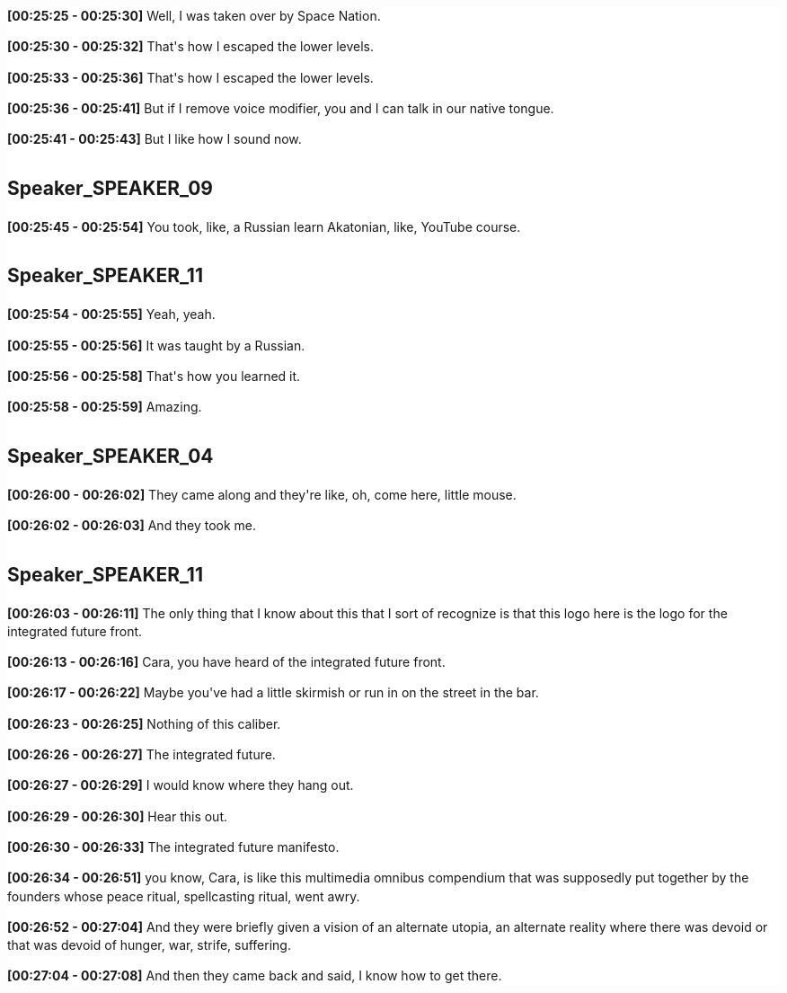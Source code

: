 **[00:25:25 - 00:25:30]** Well, I was taken over by Space Nation.

**[00:25:30 - 00:25:32]** That's how I escaped the lower levels.

**[00:25:33 - 00:25:36]** That's how I escaped the lower levels.

**[00:25:36 - 00:25:41]** But if I remove voice modifier, you and I can talk in our native tongue.

**[00:25:41 - 00:25:43]** But I like how I sound now.


## Speaker_SPEAKER_09

**[00:25:45 - 00:25:54]** You took, like, a Russian learn Akatonian, like, YouTube course.


## Speaker_SPEAKER_11

**[00:25:54 - 00:25:55]** Yeah, yeah.

**[00:25:55 - 00:25:56]** It was taught by a Russian.

**[00:25:56 - 00:25:58]** That's how you learned it.

**[00:25:58 - 00:25:59]** Amazing.


## Speaker_SPEAKER_04

**[00:26:00 - 00:26:02]** They came along and they're like, oh, come here, little mouse.

**[00:26:02 - 00:26:03]** And they took me.


## Speaker_SPEAKER_11

**[00:26:03 - 00:26:11]** The only thing that I know about this that I sort of recognize is that this logo here is the logo for the integrated future front.

**[00:26:13 - 00:26:16]** Cara, you have heard of the integrated future front.

**[00:26:17 - 00:26:22]** Maybe you've had a little skirmish or run in on the street in the bar.

**[00:26:23 - 00:26:25]** Nothing of this caliber.

**[00:26:26 - 00:26:27]** The integrated future.

**[00:26:27 - 00:26:29]** I would know where they hang out.

**[00:26:29 - 00:26:30]** Hear this out.

**[00:26:30 - 00:26:33]** The integrated future manifesto.

**[00:26:34 - 00:26:51]** you know, Cara, is like this multimedia omnibus compendium that was supposedly put together by the founders whose peace ritual, spellcasting ritual, went awry.

**[00:26:52 - 00:27:04]** And they were briefly given a vision of an alternate utopia, an alternate reality where there was devoid or that was devoid of hunger, war, strife, suffering.

**[00:27:04 - 00:27:08]** And then they came back and said, I know how to get there.

